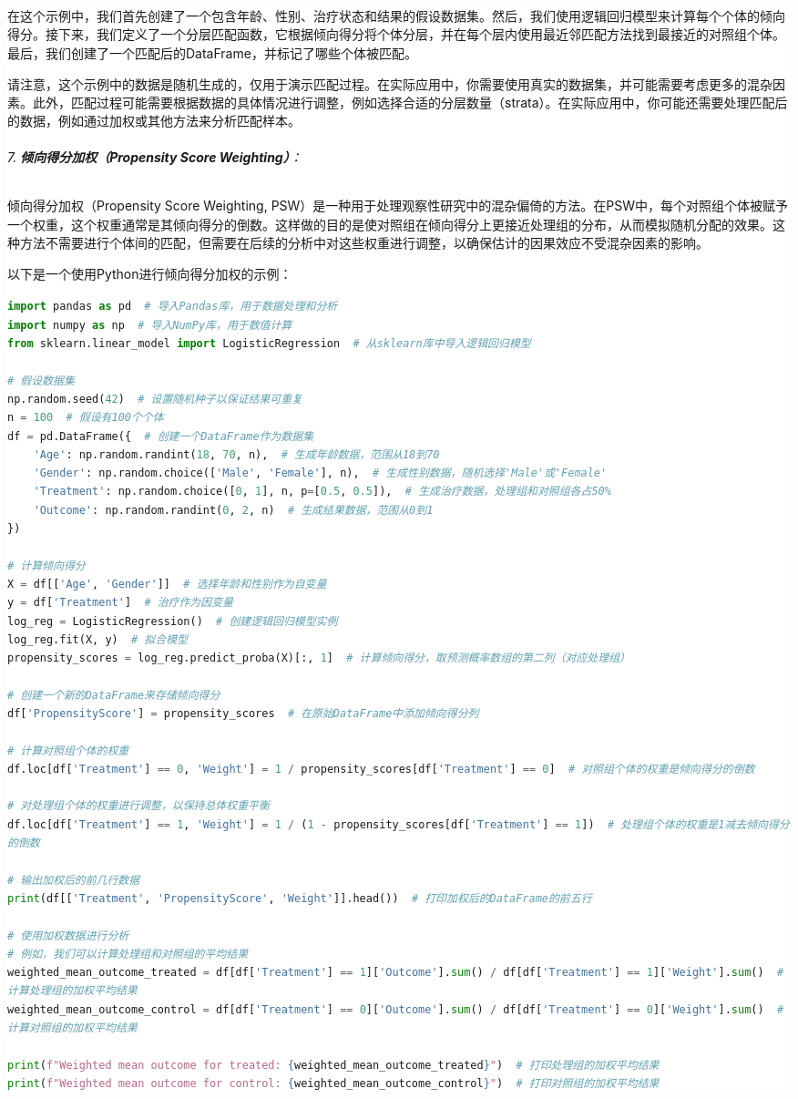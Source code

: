 在这个示例中，我们首先创建了一个包含年龄、性别、治疗状态和结果的假设数据集。然后，我们使用逻辑回归模型来计算每个个体的倾向得分。接下来，我们定义了一个分层匹配函数，它根据倾向得分将个体分层，并在每个层内使用最近邻匹配方法找到最接近的对照组个体。最后，我们创建了一个匹配后的DataFrame，并标记了哪些个体被匹配。

请注意，这个示例中的数据是随机生成的，仅用于演示匹配过程。在实际应用中，你需要使用真实的数据集，并可能需要考虑更多的混杂因素。此外，匹配过程可能需要根据数据的具体情况进行调整，例如选择合适的分层数量（strata）。在实际应用中，你可能还需要处理匹配后的数据，例如通过加权或其他方法来分析匹配样本。

###### 7. **倾向得分加权（Propensity Score Weighting）**：
倾向得分加权（Propensity Score Weighting, PSW）是一种用于处理观察性研究中的混杂偏倚的方法。在PSW中，每个对照组个体被赋予一个权重，这个权重通常是其倾向得分的倒数。这样做的目的是使对照组在倾向得分上更接近处理组的分布，从而模拟随机分配的效果。这种方法不需要进行个体间的匹配，但需要在后续的分析中对这些权重进行调整，以确保估计的因果效应不受混杂因素的影响。

以下是一个使用Python进行倾向得分加权的示例：

```python
import pandas as pd  # 导入Pandas库，用于数据处理和分析
import numpy as np  # 导入NumPy库，用于数值计算
from sklearn.linear_model import LogisticRegression  # 从sklearn库中导入逻辑回归模型

# 假设数据集
np.random.seed(42)  # 设置随机种子以保证结果可重复
n = 100  # 假设有100个个体
df = pd.DataFrame({  # 创建一个DataFrame作为数据集
    'Age': np.random.randint(18, 70, n),  # 生成年龄数据，范围从18到70
    'Gender': np.random.choice(['Male', 'Female'], n),  # 生成性别数据，随机选择'Male'或'Female'
    'Treatment': np.random.choice([0, 1], n, p=[0.5, 0.5]),  # 生成治疗数据，处理组和对照组各占50%
    'Outcome': np.random.randint(0, 2, n)  # 生成结果数据，范围从0到1
})

# 计算倾向得分
X = df[['Age', 'Gender']]  # 选择年龄和性别作为自变量
y = df['Treatment']  # 治疗作为因变量
log_reg = LogisticRegression()  # 创建逻辑回归模型实例
log_reg.fit(X, y)  # 拟合模型
propensity_scores = log_reg.predict_proba(X)[:, 1]  # 计算倾向得分，取预测概率数组的第二列（对应处理组）

# 创建一个新的DataFrame来存储倾向得分
df['PropensityScore'] = propensity_scores  # 在原始DataFrame中添加倾向得分列

# 计算对照组个体的权重
df.loc[df['Treatment'] == 0, 'Weight'] = 1 / propensity_scores[df['Treatment'] == 0]  # 对照组个体的权重是倾向得分的倒数

# 对处理组个体的权重进行调整，以保持总体权重平衡
df.loc[df['Treatment'] == 1, 'Weight'] = 1 / (1 - propensity_scores[df['Treatment'] == 1])  # 处理组个体的权重是1减去倾向得分的倒数

# 输出加权后的前几行数据
print(df[['Treatment', 'PropensityScore', 'Weight']].head())  # 打印加权后的DataFrame的前五行

# 使用加权数据进行分析
# 例如，我们可以计算处理组和对照组的平均结果
weighted_mean_outcome_treated = df[df['Treatment'] == 1]['Outcome'].sum() / df[df['Treatment'] == 1]['Weight'].sum()  # 计算处理组的加权平均结果
weighted_mean_outcome_control = df[df['Treatment'] == 0]['Outcome'].sum() / df[df['Treatment'] == 0]['Weight'].sum()  # 计算对照组的加权平均结果

print(f"Weighted mean outcome for treated: {weighted_mean_outcome_treated}")  # 打印处理组的加权平均结果
print(f"Weighted mean outcome for control: {weighted_mean_outcome_control}")  # 打印对照组的加权平均结果
```
